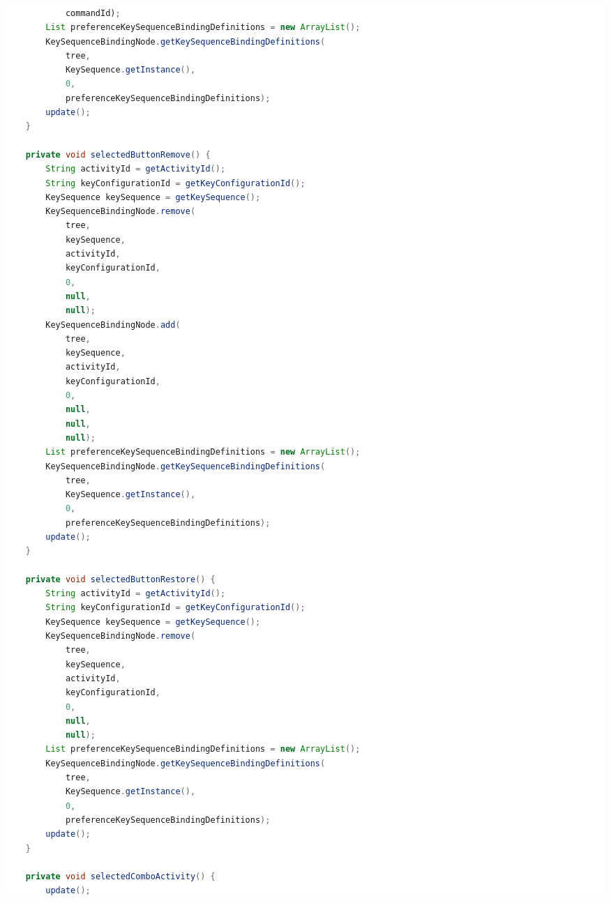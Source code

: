 ```java
			commandId);
		List preferenceKeySequenceBindingDefinitions = new ArrayList();
		KeySequenceBindingNode.getKeySequenceBindingDefinitions(
			tree,
			KeySequence.getInstance(),
			0,
			preferenceKeySequenceBindingDefinitions);
		update();
	}

	private void selectedButtonRemove() {
		String activityId = getActivityId();
		String keyConfigurationId = getKeyConfigurationId();
		KeySequence keySequence = getKeySequence();
		KeySequenceBindingNode.remove(
			tree,
			keySequence,
			activityId,
			keyConfigurationId,
			0,
			null,
			null);
		KeySequenceBindingNode.add(
			tree,
			keySequence,
			activityId,
			keyConfigurationId,
			0,
			null,
			null,
			null);
		List preferenceKeySequenceBindingDefinitions = new ArrayList();
		KeySequenceBindingNode.getKeySequenceBindingDefinitions(
			tree,
			KeySequence.getInstance(),
			0,
			preferenceKeySequenceBindingDefinitions);
		update();
	}

	private void selectedButtonRestore() {
		String activityId = getActivityId();
		String keyConfigurationId = getKeyConfigurationId();
		KeySequence keySequence = getKeySequence();
		KeySequenceBindingNode.remove(
			tree,
			keySequence,
			activityId,
			keyConfigurationId,
			0,
			null,
			null);
		List preferenceKeySequenceBindingDefinitions = new ArrayList();
		KeySequenceBindingNode.getKeySequenceBindingDefinitions(
			tree,
			KeySequence.getInstance(),
			0,
			preferenceKeySequenceBindingDefinitions);
		update();
	}

	private void selectedComboActivity() {
		update();
```